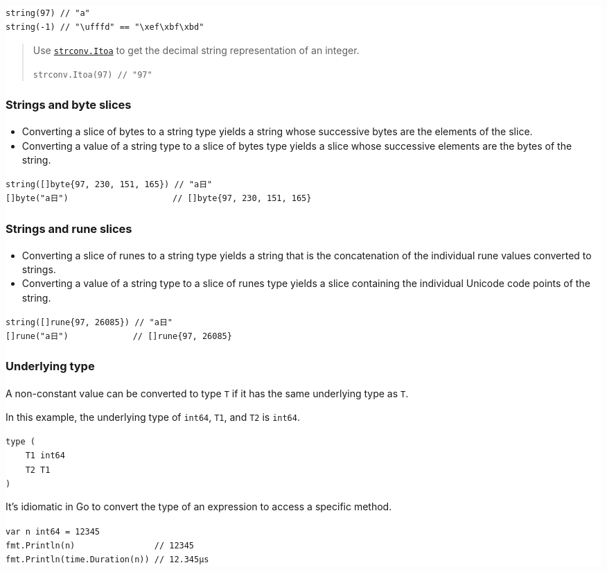 ```text
string(97) // "a"
string(-1) // "\ufffd" == "\xef\xbf\xbd"
```

> Use [`strconv.Itoa`](https://golang.org/pkg/strconv/#Itoa) to get the decimal string representation of an integer.
>
> ```text
> strconv.Itoa(97) // "97"
> ```

### Strings and byte slices <a id="strings-and-byte-slices"></a>

* Converting a slice of bytes to a string type yields a string whose successive bytes are the elements of the slice.
* Converting a value of a string type to a slice of bytes type yields a slice whose successive elements are the bytes of the string.

```text
string([]byte{97, 230, 151, 165}) // "a日"
[]byte("a日")                     // []byte{97, 230, 151, 165}
```

### Strings and rune slices <a id="strings-and-rune-slices"></a>

* Converting a slice of runes to a string type yields a string that is the concatenation of the individual rune values converted to strings.
* Converting a value of a string type to a slice of runes type yields a slice containing the individual Unicode code points of the string.

```text
string([]rune{97, 26085}) // "a日"
[]rune("a日")             // []rune{97, 26085}
```

### Underlying type <a id="underlying-type"></a>

A non-constant value can be converted to type `T` if it has the same underlying type as `T`.

In this example, the underlying type of `int64`, `T1`, and `T2` is `int64`.

```text
type (
	T1 int64
	T2 T1
)
```

It’s idiomatic in Go to convert the type of an expression to access a specific method.

```text
var n int64 = 12345
fmt.Println(n)                // 12345
fmt.Println(time.Duration(n)) // 12.345µs
```
